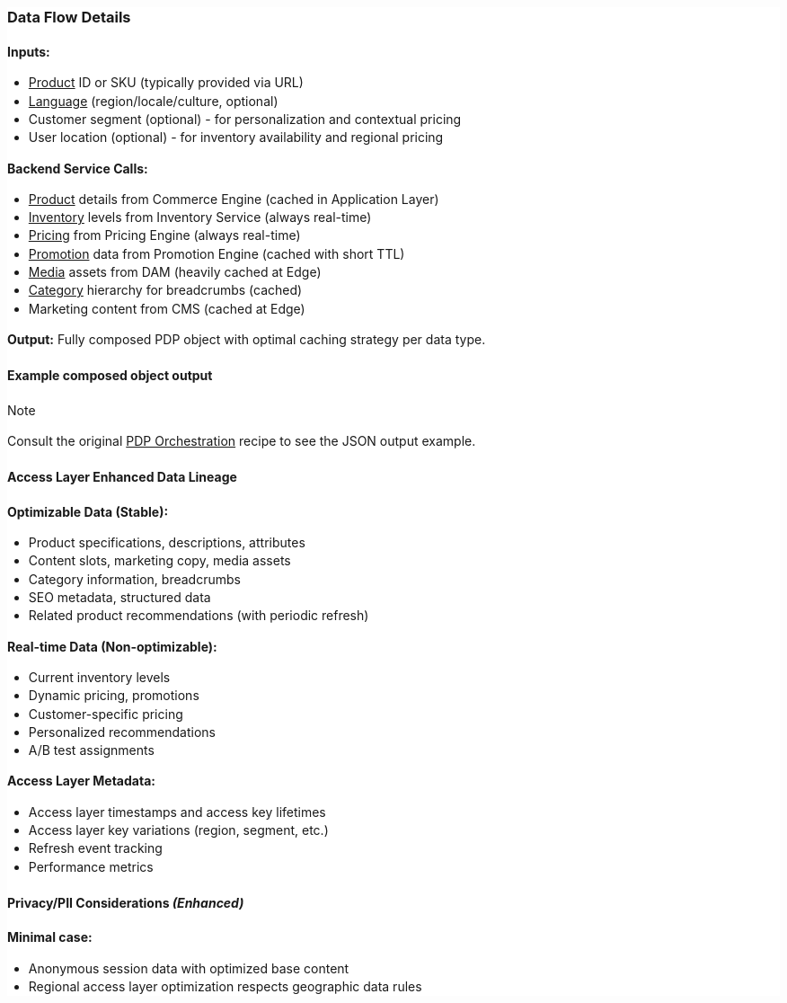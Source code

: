 ### Data Flow Details

**Inputs:**
- [Product](../entities/product/product.md) ID or SKU (typically provided via URL)
- [Language](../entities/utilities/language.md) (region/locale/culture, optional)
- Customer segment (optional) - for personalization and contextual pricing
- User location (optional) - for inventory availability and regional pricing

**Backend Service Calls:**
- [Product](../entities/product/product.md) details from Commerce Engine (cached in Application Layer)
- [Inventory](../entities/inventory/inventory.md) levels from Inventory Service (always real-time)
- [Pricing](../entities/pricing/pricing.md) from Pricing Engine (always real-time)
- [Promotion](../entities/promotion/promotion.md) data from Promotion Engine (cached with short TTL)
- [Media](../entities/utilities/media.md) assets from DAM (heavily cached at Edge)
- [Category](../entities/product/category.md) hierarchy for breadcrumbs (cached)
- Marketing content from CMS (cached at Edge)

**Output:**
Fully composed PDP object with optimal caching strategy per data type.

#### Example composed object output
> [!NOTE]
> Consult the original [PDP Orchestration](PDP-orchestration-on-the-fly.md#example-composed-object-output) recipe to see the JSON output example.

#### Access Layer Enhanced Data Lineage

**Optimizable Data (Stable):**
- Product specifications, descriptions, attributes
- Content slots, marketing copy, media assets
- Category information, breadcrumbs
- SEO metadata, structured data
- Related product recommendations (with periodic refresh)

**Real-time Data (Non-optimizable):**
- Current inventory levels
- Dynamic pricing, promotions
- Customer-specific pricing
- Personalized recommendations
- A/B test assignments

**Access Layer Metadata:**
- Access layer timestamps and access key lifetimes
- Access layer key variations (region, segment, etc.)
- Refresh event tracking
- Performance metrics

#### Privacy/PII Considerations *(Enhanced)*

**Minimal case:**
- Anonymous session data with optimized base content
- Regional access layer optimization respects geographic data rules
